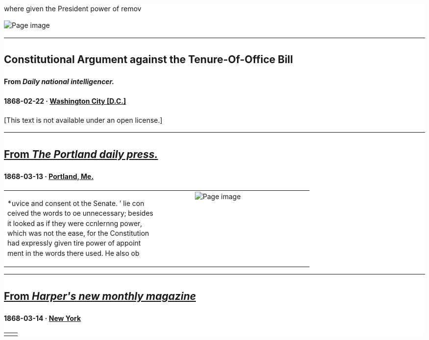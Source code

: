 where given the President power of remov
</td><td style="width: 50%; max-height: 75%; margin: auto; display: block;">
<img alt="Page image" src="https://tile.loc.gov/image-services/iiif/service:ndnp:ohi:batch_ohi_lysander_ver01:data:sn84028645:0028077473A:1867030501:0538/pct:4.807184363444268,58.0259990370727,12.268885367142103,7.1545498314877225/!600,600/0/default.jpg"/>
</td>
</tr></table>

---

## Constitutional Argument against the Tenure-Of-Office Bill

#### From _Daily national intelligencer._

#### 1868-02-22 &middot; [Washington City [D.C.]](http://dbpedia.org/resource/Washington%2C_D.C.)

[This text is not available under an open license.]

---

## [From _The Portland daily press._](https://www.loc.gov/resource/sn83016025/1868-03-13/ed-1/?sp=1)

#### 1868-03-13 &middot; [Portland, Me.](http://dbpedia.org/resource/Portland%2C_Maine)

<table style="width: 100%;"><tr><td style="width: 50%">

  
*uvice and consent ot the Senate. ’ lie con­  
ceived the words to oe unnecessary; besides  
it looked as if they were ccnlernng power,  
which was not the ease, for the Constitution  
had expressly given tire power of appoint­  
ment in the words there used. He also ob
</td><td style="width: 50%; max-height: 75%; margin: auto; display: block;">
<img alt="Page image" src="https://tile.loc.gov/image-services/iiif/service:ndnp:me:batch_me_edgecomb_ver02:data:sn83016025:00279525255:1868031301:0191/pct:63.053460150869135,86.18518942428751,10.94211216792391,2.1889664644614855/!600,600/0/default.jpg"/>
</td>
</tr></table>

---

## [From _Harper's new monthly magazine_](https://archive.org/details/sim_harpers-magazine_1868-03-14_12_585/page/n1/mode/1up?view=theater)

#### 1868-03-14 &middot; [New York](http://dbpedia.org/resource/New_York_City)

<table style="width: 100%;"><tr><td style="width: 50%">

  